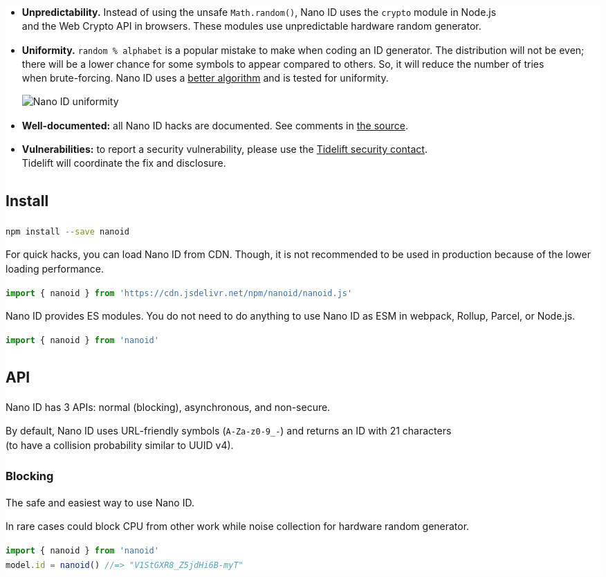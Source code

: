 * **Unpredictability.** Instead of using the unsafe `Math.random()`, Nano ID
  uses the `crypto` module in Node.js and the Web Crypto API in browsers.
  These modules use unpredictable hardware random generator.
* **Uniformity.** `random % alphabet` is a popular mistake to make when coding
  an ID generator. The distribution will not be even; there will be a lower
  chance for some symbols to appear compared to others. So, it will reduce
  the number of tries when brute-forcing. Nano ID uses a [better algorithm]
  and is tested for uniformity.

  <img src="img/distribution.png" alt="Nano ID uniformity"
     width="340" height="135">

* **Well-documented:** all Nano ID hacks are documented. See comments
  in [the source].
* **Vulnerabilities:** to report a security vulnerability, please use
  the [Tidelift security contact](https://tidelift.com/security).
  Tidelift will coordinate the fix and disclosure.

[Secure random values (in Node.js)]: https://gist.github.com/joepie91/7105003c3b26e65efcea63f3db82dfba
[better algorithm]:                  https://github.com/ai/nanoid/blob/main/index.js
[the source]:                        https://github.com/ai/nanoid/blob/main/index.js


## Install

```bash
npm install --save nanoid
```

For quick hacks, you can load Nano ID from CDN. Though, it is not recommended
to be used in production because of the lower loading performance.

```js
import { nanoid } from 'https://cdn.jsdelivr.net/npm/nanoid/nanoid.js'
```

Nano ID provides ES modules. You do not need to do anything to use Nano ID
as ESM in webpack, Rollup, Parcel, or Node.js.

```js
import { nanoid } from 'nanoid'
```


## API

Nano ID has 3 APIs: normal (blocking), asynchronous, and non-secure.

By default, Nano ID uses URL-friendly symbols (`A-Za-z0-9_-`) and returns an ID
with 21 characters (to have a collision probability similar to UUID v4).


### Blocking

The safe and easiest way to use Nano ID.

In rare cases could block CPU from other work while noise collection
for hardware random generator.

```js
import { nanoid } from 'nanoid'
model.id = nanoid() //=> "V1StGXR8_Z5jdHi6B-myT"
```


[online tool]: https://gitpod.io/#https://github.com/ai/nanoid/
[with Babel]:  https://developer.epages.com/blog/coding/how-to-transpile-node-modules-with-babel-and-webpack-in-a-monorepo/
[Size Limit]:  https://github.com/ai/size-limit
[ID collision probability]: https://zelark.github.io/nano-id-cc/
[`crypto.randomBytes`]: https://nodejs.org/api/crypto.html#crypto_crypto_randombytes_size_callback
[ID collision probability]: https://alex7kom.github.io/nano-nanoid-cc/
[`nanoid-dictionary`]:      https://github.com/CyberAP/nanoid-dictionary
[`react-native-get-random-values`]: https://github.com/LinusU/react-native-get-random-values
[CLI]: #cli
[`nanoid-dictionary`]: https://github.com/CyberAP/nanoid-dictionary
[ID size calculator]:  https://zelark.github.io/nano-id-cc/
[`customAlphabet`]:    #custom-alphabet-or-size
[`nanoid-good`]:       https://github.com/y-gagar1n/nanoid-good